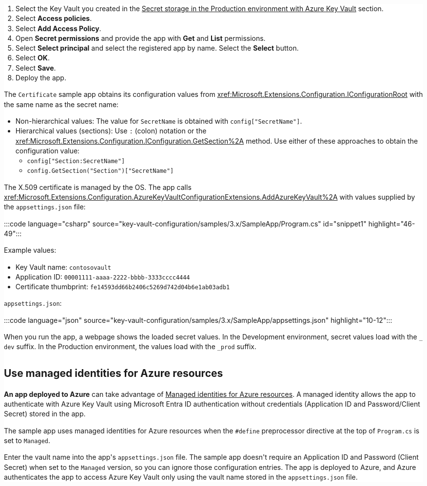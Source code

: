 1. Select the Key Vault you created in the [Secret storage in the Production environment with Azure Key Vault](#secret-storage-in-the-production-environment-with-azure-key-vault) section.
1. Select **Access policies**.
1. Select **Add Access Policy**.
1. Open **Secret permissions** and provide the app with **Get** and **List** permissions.
1. Select **Select principal** and select the registered app by name. Select the **Select** button.
1. Select **OK**.
1. Select **Save**.
1. Deploy the app.

The `Certificate` sample app obtains its configuration values from <xref:Microsoft.Extensions.Configuration.IConfigurationRoot> with the same name as the secret name:

* Non-hierarchical values: The value for `SecretName` is obtained with `config["SecretName"]`.
* Hierarchical values (sections): Use `:` (colon) notation or the <xref:Microsoft.Extensions.Configuration.IConfiguration.GetSection%2A> method. Use either of these approaches to obtain the configuration value:
  * `config["Section:SecretName"]`
  * `config.GetSection("Section")["SecretName"]`

The X.509 certificate is managed by the OS. The app calls <xref:Microsoft.Extensions.Configuration.AzureKeyVaultConfigurationExtensions.AddAzureKeyVault%2A> with values supplied by the `appsettings.json` file:

:::code language="csharp" source="key-vault-configuration/samples/3.x/SampleApp/Program.cs" id="snippet1" highlight="46-49":::

Example values:

* Key Vault name: `contosovault`
* Application ID: `00001111-aaaa-2222-bbbb-3333cccc4444`
* Certificate thumbprint: `fe14593dd66b2406c5269d742d04b6e1ab03adb1`

`appsettings.json`:

:::code language="json" source="key-vault-configuration/samples/3.x/SampleApp/appsettings.json" highlight="10-12":::

When you run the app, a webpage shows the loaded secret values. In the Development environment, secret values load with the `_dev` suffix. In the Production environment, the values load with the `_prod` suffix.

## Use managed identities for Azure resources

**An app deployed to Azure** can take advantage of [Managed identities for Azure resources](/azure/active-directory/managed-identities-azure-resources/overview). A managed identity allows the app to authenticate with Azure Key Vault using Microsoft Entra ID authentication without credentials (Application ID and Password/Client Secret) stored in the app.

The sample app uses managed identities for Azure resources when the `#define` preprocessor directive at the top of `Program.cs` is set to `Managed`.

Enter the vault name into the app's `appsettings.json` file. The sample app doesn't require an Application ID and Password (Client Secret) when set to the `Managed` version, so you can ignore those configuration entries. The app is deployed to Azure, and Azure authenticates the app to access Azure Key Vault only using the vault name stored in the `appsettings.json` file.
